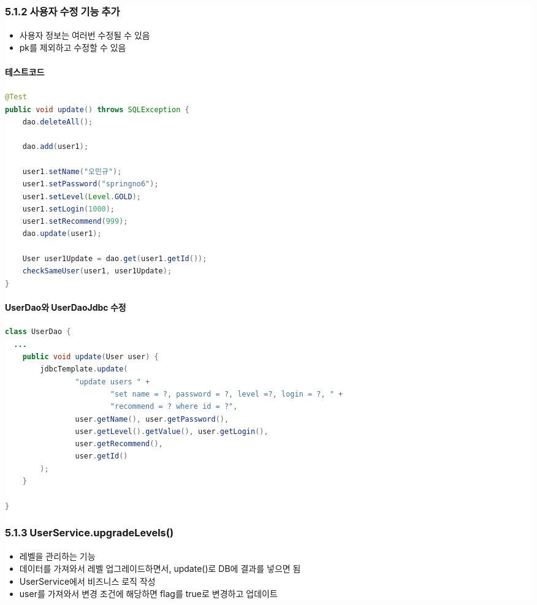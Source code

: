### 5.1.2 사용자 수정 기능 추가

- 사용자 정보는 여러번 수정될 수 있음
- pk를 제외하고 수정할 수 있음

#### 테스트코드

``` java
@Test
public void update() throws SQLException {
    dao.deleteAll();

    dao.add(user1);

    user1.setName("오민규");
    user1.setPassword("springno6");
    user1.setLevel(Level.GOLD);
    user1.setLogin(1000);
    user1.setRecommend(999);
    dao.update(user1);

    User user1Update = dao.get(user1.getId());
    checkSameUser(user1, user1Update);
}
```

#### UserDao와 UserDaoJdbc 수정

``` java
class UserDao {
  ...
	public void update(User user) {
        jdbcTemplate.update(
                "update users " +
                        "set name = ?, password = ?, level =?, login = ?, " +
                        "recommend = ? where id = ?",
                user.getName(), user.getPassword(),
                user.getLevel().getValue(), user.getLogin(),
                user.getRecommend(),
                user.getId()
        );
    }

}
```





### 5.1.3 UserService.upgradeLevels()

- 레벨을 관리하는 기능
- 데이터를 가져와서 레벨 업그레이드하면서, update()로 DB에 결과를 넣으면 됨
- UserService에서 비즈니스 로직 작성
- user를 가져와서 변경 조건에 해당하면 flag를 true로 변경하고 업데이트
